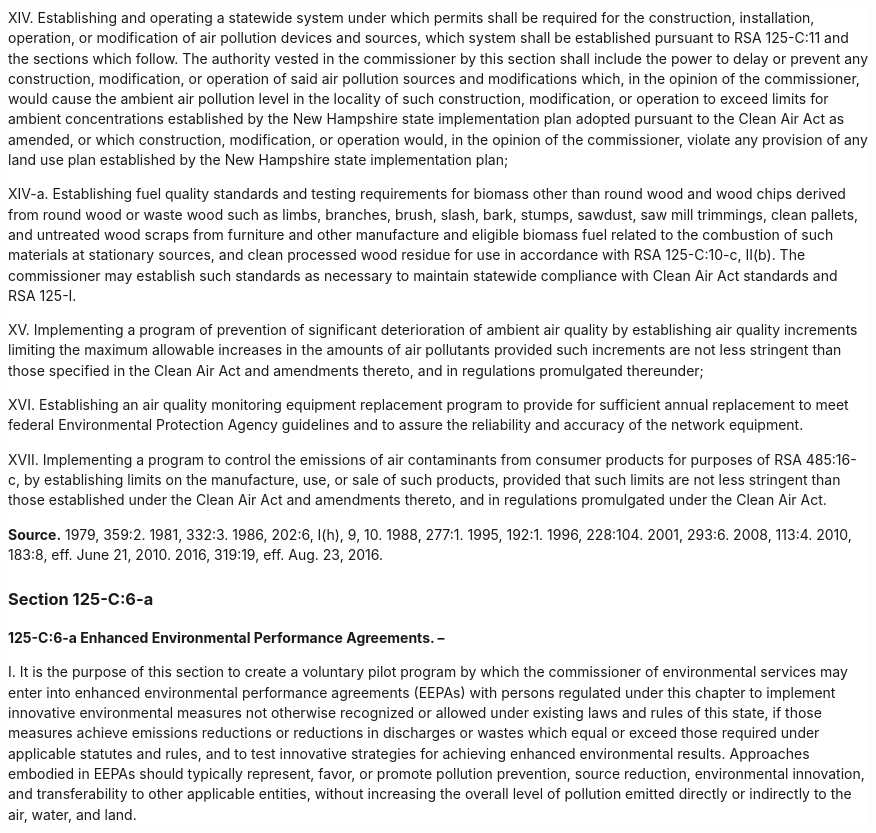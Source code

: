  XIV. Establishing and operating a statewide system under which
permits shall be required for the construction, installation, operation,
or modification of air pollution devices and sources, which system shall
be established pursuant to RSA 125-C:11 and the sections which follow.
The authority vested in the commissioner by this section shall include
the power to delay or prevent any construction, modification, or
operation of said air pollution sources and modifications which, in the
opinion of the commissioner, would cause the ambient air pollution level
in the locality of such construction, modification, or operation to
exceed limits for ambient concentrations established by the New
Hampshire state implementation plan adopted pursuant to the Clean Air
Act as amended, or which construction, modification, or operation would,
in the opinion of the commissioner, violate any provision of any land
use plan established by the New Hampshire state implementation plan;
                                             
 XIV-a. Establishing fuel quality standards and testing requirements
for biomass other than round wood and wood chips derived from round wood
or waste wood such as limbs, branches, brush, slash, bark, stumps,
sawdust, saw mill trimmings, clean pallets, and untreated wood scraps
from furniture and other manufacture and eligible biomass fuel related
to the combustion of such materials at stationary sources, and clean
processed wood residue for use in accordance with RSA 125-C:10-c, II(b).
The commissioner may establish such standards as necessary to maintain
statewide compliance with Clean Air Act standards and RSA 125-I.
                                             
 XV. Implementing a program of prevention of significant
deterioration of ambient air quality by establishing air quality
increments limiting the maximum allowable increases in the amounts of
air pollutants provided such increments are not less stringent than
those specified in the Clean Air Act and amendments thereto, and in
regulations promulgated thereunder;
                                             
 XVI. Establishing an air quality monitoring equipment replacement
program to provide for sufficient annual replacement to meet federal
Environmental Protection Agency guidelines and to assure the reliability
and accuracy of the network equipment.
                                             
 XVII. Implementing a program to control the emissions of air
contaminants from consumer products for purposes of RSA 485:16-c, by
establishing limits on the manufacture, use, or sale of such products,
provided that such limits are not less stringent than those established
under the Clean Air Act and amendments thereto, and in regulations
promulgated under the Clean Air Act.

**Source.** 1979, 359:2. 1981, 332:3. 1986, 202:6, I(h), 9, 10. 1988,
277:1. 1995, 192:1. 1996, 228:104. 2001, 293:6. 2008, 113:4. 2010,
183:8, eff. June 21, 2010. 2016, 319:19, eff. Aug. 23, 2016.

### Section 125-C:6-a

 **125-C:6-a Enhanced Environmental Performance Agreements. –**
                                             
 I. It is the purpose of this section to create a voluntary pilot
program by which the commissioner of environmental services may enter
into enhanced environmental performance agreements (EEPAs) with persons
regulated under this chapter to implement innovative environmental
measures not otherwise recognized or allowed under existing laws and
rules of this state, if those measures achieve emissions reductions or
reductions in discharges or wastes which equal or exceed those required
under applicable statutes and rules, and to test innovative strategies
for achieving enhanced environmental results. Approaches embodied in
EEPAs should typically represent, favor, or promote pollution
prevention, source reduction, environmental innovation, and
transferability to other applicable entities, without increasing the
overall level of pollution emitted directly or indirectly to the air,
water, and land.
                                             